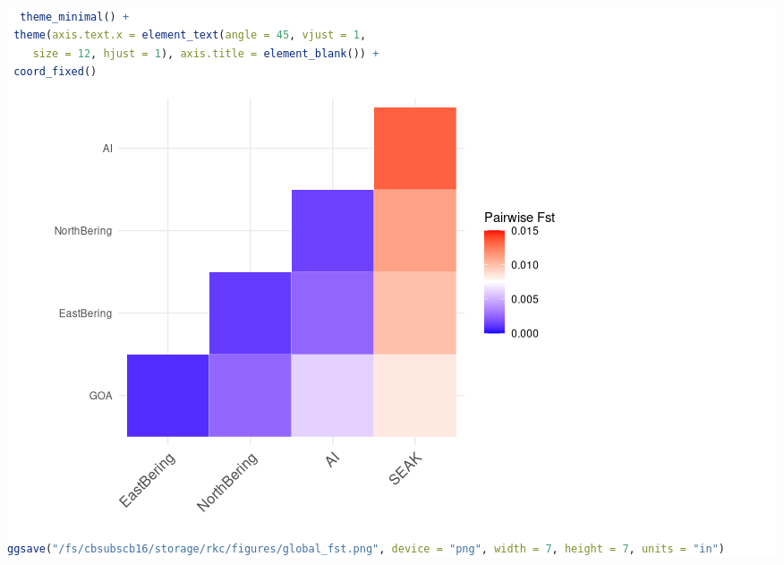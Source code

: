 ``` r
  theme_minimal() + 
 theme(axis.text.x = element_text(angle = 45, vjust = 1, 
    size = 12, hjust = 1), axis.title = element_blank()) +
 coord_fixed()
```

![](global_fst_files/figure-gfm/unnamed-chunk-11-1.png)

``` r
ggsave("/fs/cbsubscb16/storage/rkc/figures/global_fst.png", device = "png", width = 7, height = 7, units = "in")
```

